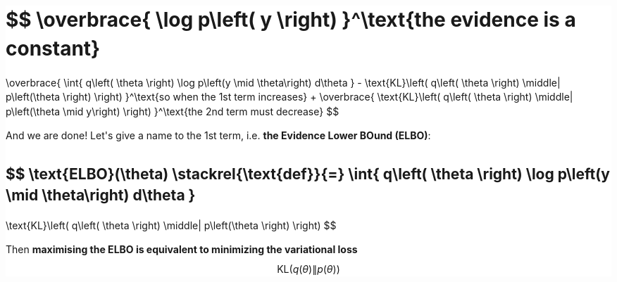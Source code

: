 $$
\overbrace{
    \log p\left( y \right)
}^\text{the evidence is a constant}
=
\overbrace{
    \int{
        q\left( \theta \right)
        \log p\left(y \mid \theta\right)
        d\theta
    }
    - \text{KL}\left(
        q\left( \theta \right)
        \middle\|
        p\left(\theta \right)
    \right)
}^\text{so when the 1st term increases}
+
\overbrace{
\text{KL}\left(
    q\left( \theta \right)
    \middle\|
    p\left(\theta \mid y\right)
\right)
}^\text{the 2nd term must decrease}
$$

And we are done!
Let's give a name to the 1st term, i.e. **the Evidence Lower BOund (ELBO)**:

$$
\text{ELBO}(\theta)
\stackrel{\text{def}}{=}
\int{
    q\left( \theta \right)
    \log p\left(y \mid \theta\right)
    d\theta
}
-
\text{KL}\left(
    q\left( \theta \right)
    \middle\|
    p\left(\theta \right)
\right)
$$

Then **maximising the ELBO is equivalent to minimizing the variational loss**
$$
\text{KL}\left(
    q\left( \theta \right)
    \middle\|
    p\left(\theta \right)
\right)
$$

